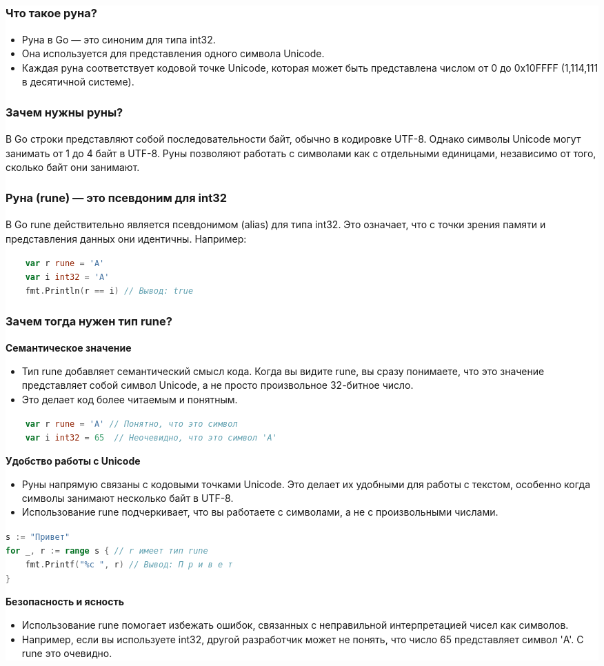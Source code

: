 ### Что такое руна?

- Руна в Go — это синоним для типа int32.
- Она используется для представления одного символа Unicode.
- Каждая руна соответствует кодовой точке Unicode, которая может быть представлена числом от 0 до 0x10FFFF (1,114,111 в десятичной системе).

### Зачем нужны руны?

В Go строки представляют собой последовательности байт, обычно в кодировке UTF-8.
Однако символы Unicode могут занимать от 1 до 4 байт в UTF-8.
Руны позволяют работать с символами как с отдельными единицами, независимо от того, сколько байт они занимают.

### Руна (rune) — это псевдоним для int32

В Go rune действительно является псевдонимом (alias) для типа int32. Это означает, что с точки зрения памяти и представления данных они идентичны. Например:

``` go
    var r rune = 'A'
    var i int32 = 'A'
    fmt.Println(r == i) // Вывод: true
```

### Зачем тогда нужен тип rune?

**Семантическое значение**

- Тип rune добавляет семантический смысл кода. Когда вы видите rune, вы сразу понимаете, что это значение представляет собой символ Unicode, а не просто произвольное 32-битное число.
- Это делает код более читаемым и понятным.

```go
    var r rune = 'A' // Понятно, что это символ
    var i int32 = 65  // Неочевидно, что это символ 'A' 
```
**Удобство работы с Unicode**

- Руны напрямую связаны с кодовыми точками Unicode. Это делает их удобными для работы с текстом, особенно когда символы занимают несколько байт в UTF-8.
- Использование rune подчеркивает, что вы работаете с символами, а не с произвольными числами.

```go
s := "Привет"
for _, r := range s { // r имеет тип rune
    fmt.Printf("%c ", r) // Вывод: П р и в е т
}
```

**Безопасность и ясность**

- Использование rune помогает избежать ошибок, связанных с неправильной интерпретацией чисел как символов.
- Например, если вы используете int32, другой разработчик может не понять, что число 65 представляет символ 'A'. С rune это очевидно.
